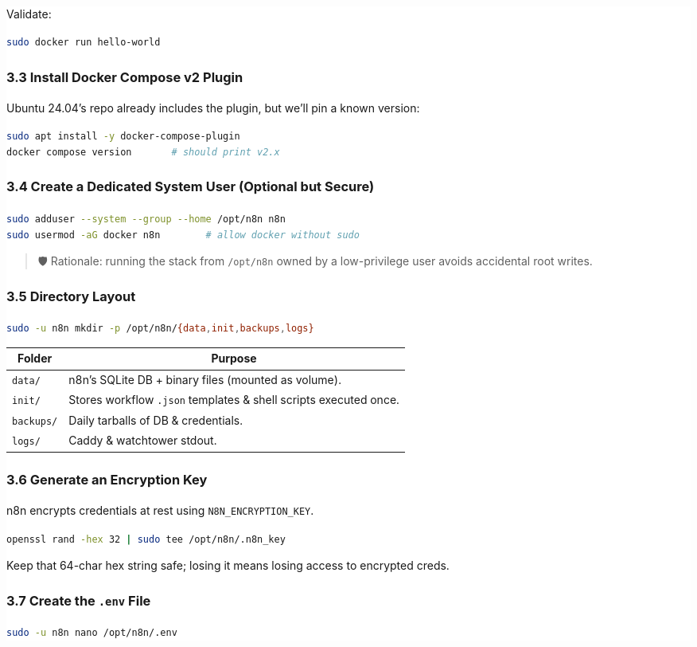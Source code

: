 Validate:

```bash
sudo docker run hello-world
```

### 3.3  Install Docker Compose v2 Plugin

Ubuntu 24.04’s repo already includes the plugin, but we’ll pin a known version:

```bash
sudo apt install -y docker-compose-plugin
docker compose version       # should print v2.x
```

### 3.4  Create a Dedicated System User (Optional but Secure)

```bash
sudo adduser --system --group --home /opt/n8n n8n
sudo usermod -aG docker n8n        # allow docker without sudo
```

> 🛡 Rationale: running the stack from `/opt/n8n` owned by a low-privilege user avoids accidental root writes.

### 3.5  Directory Layout

```bash
sudo -u n8n mkdir -p /opt/n8n/{data,init,backups,logs}
```

| Folder | Purpose |
|--------|---------|
| `data/` | n8n’s SQLite DB + binary files (mounted as volume). |
| `init/` | Stores workflow `.json` templates & shell scripts executed once. |
| `backups/` | Daily tarballs of DB & credentials. |
| `logs/` | Caddy & watchtower stdout. |

### 3.6  Generate an Encryption Key

n8n encrypts credentials at rest using `N8N_ENCRYPTION_KEY`.

```bash
openssl rand -hex 32 | sudo tee /opt/n8n/.n8n_key
```

Keep that 64-char hex string safe; losing it means losing access to encrypted creds.

### 3.7  Create the `.env` File

```bash
sudo -u n8n nano /opt/n8n/.env
```
